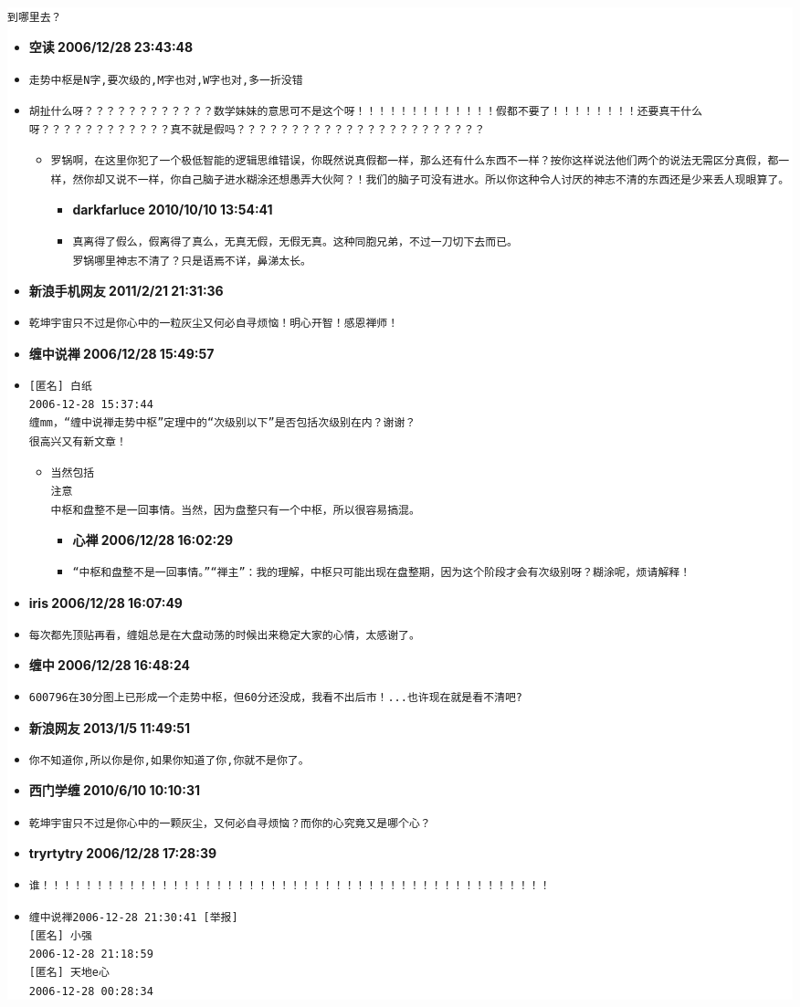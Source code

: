   ```
  到哪里去？
  ```
- **空读 2006/12/28 23:43:48**
- ```
  走势中枢是N字,要次级的,M字也对,W字也对,多一折没错
  ```
- ```
  胡扯什么呀？？？？？？？？？？？？数学妹妹的意思可不是这个呀！！！！！！！！！！！！！假都不要了！！！！！！！！还要真干什么呀？？？？？？？？？？？？真不就是假吗？？？？？？？？？？？？？？？？？？？？？？？
  ```
   - ```
     罗锅啊，在这里你犯了一个极低智能的逻辑思维错误，你既然说真假都一样，那么还有什么东西不一样？按你这样说法他们两个的说法无需区分真假，都一样，然你却又说不一样，你自己脑子进水糊涂还想愚弄大伙阿？！我们的脑子可没有进水。所以你这种令人讨厌的神志不清的东西还是少来丢人现眼算了。
     ```
      - **darkfarluce 2010/10/10 13:54:41**
      - ```
        真离得了假么，假离得了真么，无真无假，无假无真。这种同胞兄弟，不过一刀切下去而已。
        罗锅哪里神志不清了？只是语焉不详，鼻涕太长。
        ```
- **新浪手机网友 2011/2/21 21:31:36**
- ```
  乾坤宇宙只不过是你心中的一粒灰尘又何必自寻烦恼！明心开智！感恩禅师！
  ```
- **缠中说禅  2006/12/28 15:49:57**
- ```
  [匿名] 白纸 
  2006-12-28 15:37:44 
  缠mm，“缠中说禅走势中枢”定理中的“次级别以下”是否包括次级别在内？谢谢？
  很高兴又有新文章！ 
  ```
   - ```
     当然包括
     注意
     中枢和盘整不是一回事情。当然，因为盘整只有一个中枢，所以很容易搞混。 
     ```
      - **心禅 2006/12/28 16:02:29**
      - ```
        “中枢和盘整不是一回事情。”“禅主”：我的理解，中枢只可能出现在盘整期，因为这个阶段才会有次级别呀？糊涂呢，烦请解释！
        ```
- **iris 2006/12/28 16:07:49**
- ```
  每次都先顶贴再看，缠姐总是在大盘动荡的时候出来稳定大家的心情，太感谢了。
  ```
- **缠中 2006/12/28 16:48:24**
- ```
  600796在30分图上已形成一个走势中枢，但60分还没成，我看不出后市！...也许现在就是看不清吧?
  ```
- **新浪网友 2013/1/5 11:49:51**
- ```
  你不知道你,所以你是你,如果你知道了你,你就不是你了。 
  ```
- **西门学缠 2010/6/10 10:10:31**
- ```
  乾坤宇宙只不过是你心中的一颗灰尘，又何必自寻烦恼？而你的心究竟又是哪个心？
  ```
- **tryrtytry 2006/12/28 17:28:39**
- ```
  谁！！！！！！！！！！！！！！！！！！！！！！！！！！！！！！！！！！！！！！！！！！！！！！！
  ```
- ```
  缠中说禅2006-12-28 21:30:41 [举报]
  [匿名] 小强 
  2006-12-28 21:18:59 
  [匿名] 天地e心 
  2006-12-28 00:28:34 
  ```